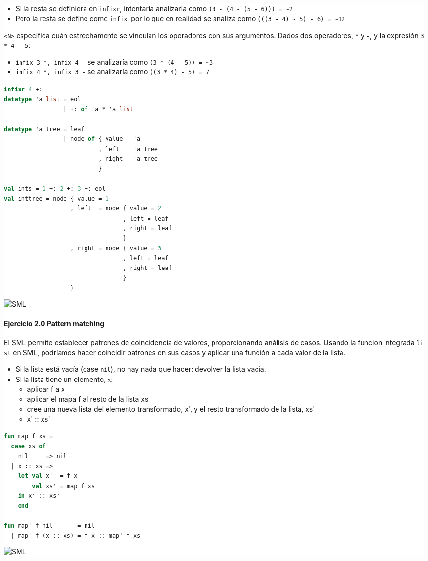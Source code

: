 * Si la resta se definiera en `infixr`, intentaría analizarla como `(3 - (4 - (5 - 6))) = ~2`
* Pero la resta se define como `infix`, por lo que en realidad se analiza como `(((3 - 4) - 5) - 6) = ~12`
  
`<N>` especifica cuán estrechamente se vinculan los operadores con sus argumentos. Dados dos operadores, `*` y `-`, y la expresión `3 * 4 - 5`:

* `infix 3 *, infix 4 -` se analizaría como `(3 * (4 - 5)) = ~3`
* `infix 4 *, infix 3 -` se analizaría como `((3 * 4) - 5) = 7`

```sml
infixr 4 +:
datatype 'a list = eol
                 | +: of 'a * 'a list

datatype 'a tree = leaf
                 | node of { value : 'a
                           , left  : 'a tree
                           , right : 'a tree
                           }

val ints = 1 +: 2 +: 3 +: eol
val inttree = node { value = 1
                   , left  = node { value = 2
                                  , left = leaf
                                  , right = leaf
                                  }
                   , right = node { value = 3
                                  , left = leaf
                                  , right = leaf
                                  }
                   }
```
![SML](/imagenes/SML1.11.png)


#### Ejercicio 2.0 Pattern matching
El SML permite establecer patrones de coincidencia de valores, proporcionando análisis de casos. Usando la funcion integrada `list` en SML, podríamos hacer coincidir patrones en sus casos y aplicar una función a cada valor de la lista.

* Si la lista está vacía (case `nil`), no hay nada que hacer: devolver la lista vacía.
* Si la lista tiene un elemento, `x`:
    * aplicar f a x
    * aplicar el mapa f al resto de la lista xs
    * cree una nueva lista del elemento transformado, x', y el resto   transformado de la lista, xs'
    * x' :: xs'

```sml
fun map f xs =
  case xs of
    nil     => nil
  | x :: xs =>
    let val x'  = f x
        val xs' = map f xs
    in x' :: xs'
    end

fun map' f nil       = nil
  | map' f (x :: xs) = f x :: map' f xs
```
![SML](/imagenes/SML2.0.png)
